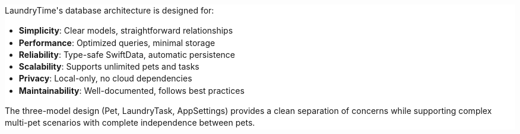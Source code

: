 LaundryTime's database architecture is designed for:

- **Simplicity**: Clear models, straightforward relationships
- **Performance**: Optimized queries, minimal storage
- **Reliability**: Type-safe SwiftData, automatic persistence
- **Scalability**: Supports unlimited pets and tasks
- **Privacy**: Local-only, no cloud dependencies
- **Maintainability**: Well-documented, follows best practices

The three-model design (Pet, LaundryTask, AppSettings) provides a clean separation of concerns while supporting complex multi-pet scenarios with complete independence between pets.
